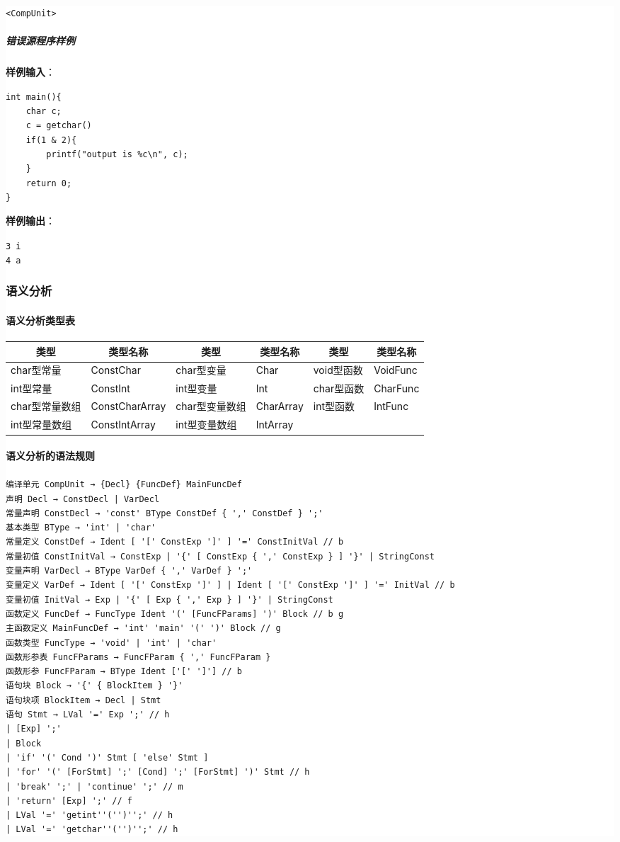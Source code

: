 ```
<CompUnit>
```

##### 错误源程序样例

**样例输入**：
```
int main(){
    char c;
    c = getchar()
    if(1 & 2){
        printf("output is %c\n", c);
    }
    return 0;
}
```

**样例输出**：
```
3 i
4 a
```

### 语义分析


#### 语义分析类型表

| 类型 | 类型名称 | 类型 | 类型名称 | 类型 | 类型名称 |
|-----|---------|-----|---------|-----|---------|
| char型常量 | ConstChar | char型变量 | Char | void型函数 | VoidFunc |
| int型常量 | ConstInt | int型变量 | Int | char型函数 | CharFunc |
| char型常量数组 | ConstCharArray | char型变量数组 | CharArray | int型函数 | IntFunc |
| int型常量数组 | ConstIntArray | int型变量数组 | IntArray | | |

#### 语义分析的语法规则

```
编译单元 CompUnit → {Decl} {FuncDef} MainFuncDef 
声明 Decl → ConstDecl | VarDecl 
常量声明 ConstDecl → 'const' BType ConstDef { ',' ConstDef } ';' 
基本类型 BType → 'int' | 'char' 
常量定义 ConstDef → Ident [ '[' ConstExp ']' ] '=' ConstInitVal // b
常量初值 ConstInitVal → ConstExp | '{' [ ConstExp { ',' ConstExp } ] '}' | StringConst
变量声明 VarDecl → BType VarDef { ',' VarDef } ';' 
变量定义 VarDef → Ident [ '[' ConstExp ']' ] | Ident [ '[' ConstExp ']' ] '=' InitVal // b
变量初值 InitVal → Exp | '{' [ Exp { ',' Exp } ] '}' | StringConst 
函数定义 FuncDef → FuncType Ident '(' [FuncFParams] ')' Block // b g
主函数定义 MainFuncDef → 'int' 'main' '(' ')' Block // g
函数类型 FuncType → 'void' | 'int' | 'char'
函数形参表 FuncFParams → FuncFParam { ',' FuncFParam } 
函数形参 FuncFParam → BType Ident ['[' ']'] // b
语句块 Block → '{' { BlockItem } '}' 
语句块项 BlockItem → Decl | Stmt 
语句 Stmt → LVal '=' Exp ';' // h
| [Exp] ';' 
| Block
| 'if' '(' Cond ')' Stmt [ 'else' Stmt ] 
| 'for' '(' [ForStmt] ';' [Cond] ';' [ForStmt] ')' Stmt // h
| 'break' ';' | 'continue' ';' // m
| 'return' [Exp] ';' // f
| LVal '=' 'getint''('')'';' // h
| LVal '=' 'getchar''('')'';' // h
```
